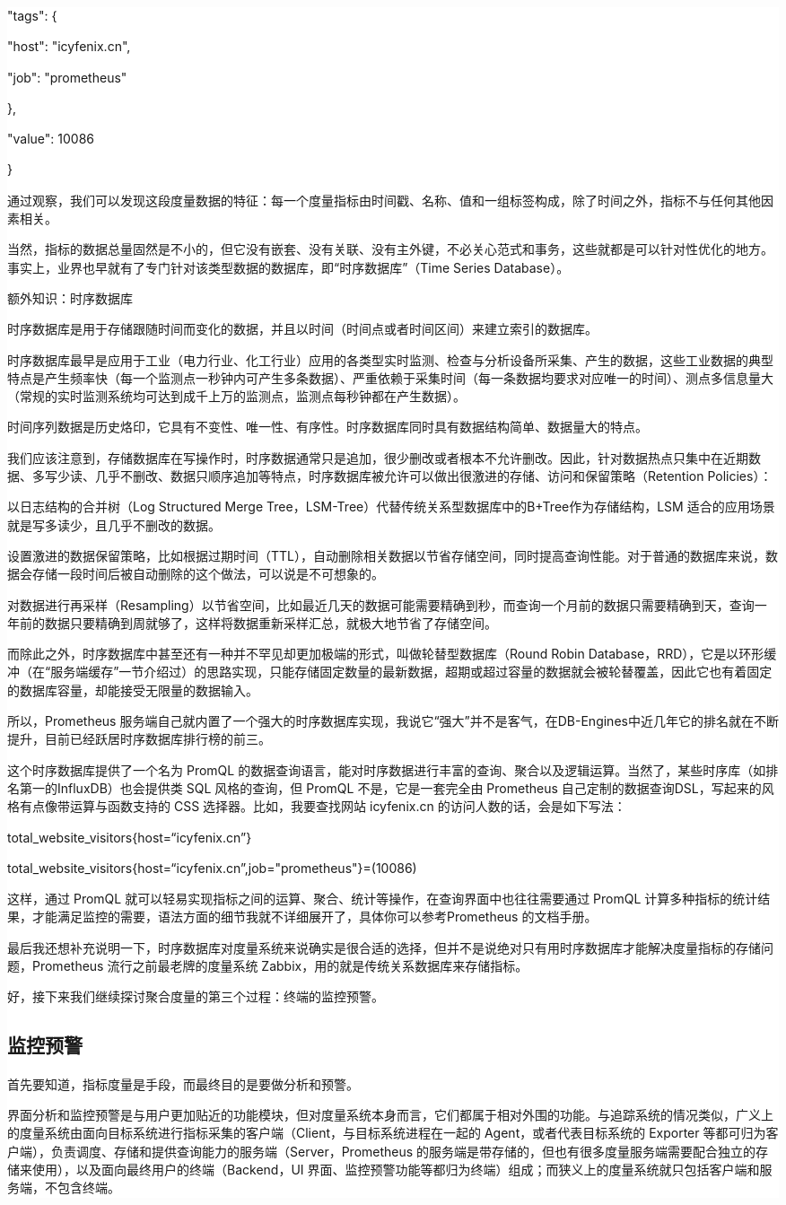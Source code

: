 "tags": {

"host": "icyfenix.cn",

"job": "prometheus"

},

"value": 10086

}

通过观察，我们可以发现这段度量数据的特征：每一个度量指标由时间戳、名称、值和一组标签构成，除了时间之外，指标不与任何其他因素相关。

当然，指标的数据总量固然是不小的，但它没有嵌套、没有关联、没有主外键，不必关心范式和事务，这些就都是可以针对性优化的地方。事实上，业界也早就有了专门针对该类型数据的数据库，即“时序数据库”（Time Series Database）。

额外知识：时序数据库

时序数据库是用于存储跟随时间而变化的数据，并且以时间（时间点或者时间区间）来建立索引的数据库。

时序数据库最早是应用于工业（电力行业、化工行业）应用的各类型实时监测、检查与分析设备所采集、产生的数据，这些工业数据的典型特点是产生频率快（每一个监测点一秒钟内可产生多条数据）、严重依赖于采集时间（每一条数据均要求对应唯一的时间）、测点多信息量大（常规的实时监测系统均可达到成千上万的监测点，监测点每秒钟都在产生数据）。

时间序列数据是历史烙印，它具有不变性、唯一性、有序性。时序数据库同时具有数据结构简单、数据量大的特点。

我们应该注意到，存储数据库在写操作时，时序数据通常只是追加，很少删改或者根本不允许删改。因此，针对数据热点只集中在近期数据、多写少读、几乎不删改、数据只顺序追加等特点，时序数据库被允许可以做出很激进的存储、访问和保留策略（Retention Policies）：

以日志结构的合并树（Log Structured Merge Tree，LSM-Tree）代替传统关系型数据库中的B+Tree作为存储结构，LSM 适合的应用场景就是写多读少，且几乎不删改的数据。

设置激进的数据保留策略，比如根据过期时间（TTL），自动删除相关数据以节省存储空间，同时提高查询性能。对于普通的数据库来说，数据会存储一段时间后被自动删除的这个做法，可以说是不可想象的。

对数据进行再采样（Resampling）以节省空间，比如最近几天的数据可能需要精确到秒，而查询一个月前的数据只需要精确到天，查询一年前的数据只要精确到周就够了，这样将数据重新采样汇总，就极大地节省了存储空间。

而除此之外，时序数据库中甚至还有一种并不罕见却更加极端的形式，叫做轮替型数据库（Round Robin Database，RRD），它是以环形缓冲（在“服务端缓存”一节介绍过）的思路实现，只能存储固定数量的最新数据，超期或超过容量的数据就会被轮替覆盖，因此它也有着固定的数据库容量，却能接受无限量的数据输入。

所以，Prometheus 服务端自己就内置了一个强大的时序数据库实现，我说它“强大”并不是客气，在DB-Engines中近几年它的排名就在不断提升，目前已经跃居时序数据库排行榜的前三。

这个时序数据库提供了一个名为 PromQL 的数据查询语言，能对时序数据进行丰富的查询、聚合以及逻辑运算。当然了，某些时序库（如排名第一的InfluxDB）也会提供类 SQL 风格的查询，但 PromQL 不是，它是一套完全由 Prometheus 自己定制的数据查询DSL，写起来的风格有点像带运算与函数支持的 CSS 选择器。比如，我要查找网站 icyfenix.cn 的访问人数的话，会是如下写法：

total\_website\_visitors{host=“icyfenix.cn”}

total\_website\_visitors{host=“icyfenix.cn”,job="prometheus"}=(10086)

这样，通过 PromQL 就可以轻易实现指标之间的运算、聚合、统计等操作，在查询界面中也往往需要通过 PromQL 计算多种指标的统计结果，才能满足监控的需要，语法方面的细节我就不详细展开了，具体你可以参考Prometheus 的文档手册。

最后我还想补充说明一下，时序数据库对度量系统来说确实是很合适的选择，但并不是说绝对只有用时序数据库才能解决度量指标的存储问题，Prometheus 流行之前最老牌的度量系统 Zabbix，用的就是传统关系数据库来存储指标。

好，接下来我们继续探讨聚合度量的第三个过程：终端的监控预警。

## 监控预警

首先要知道，指标度量是手段，而最终目的是要做分析和预警。

界面分析和监控预警是与用户更加贴近的功能模块，但对度量系统本身而言，它们都属于相对外围的功能。与追踪系统的情况类似，广义上的度量系统由面向目标系统进行指标采集的客户端（Client，与目标系统进程在一起的 Agent，或者代表目标系统的 Exporter 等都可归为客户端），负责调度、存储和提供查询能力的服务端（Server，Prometheus 的服务端是带存储的，但也有很多度量服务端需要配合独立的存储来使用），以及面向最终用户的终端（Backend，UI 界面、监控预警功能等都归为终端）组成；而狭义上的度量系统就只包括客户端和服务端，不包含终端。
